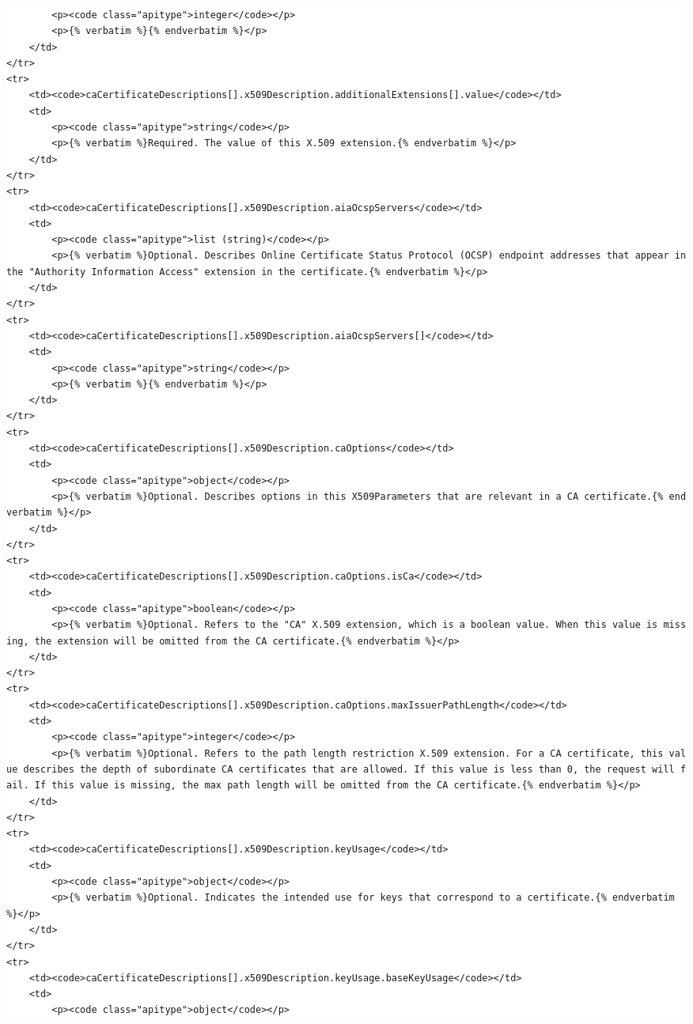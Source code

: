             <p><code class="apitype">integer</code></p>
            <p>{% verbatim %}{% endverbatim %}</p>
        </td>
    </tr>
    <tr>
        <td><code>caCertificateDescriptions[].x509Description.additionalExtensions[].value</code></td>
        <td>
            <p><code class="apitype">string</code></p>
            <p>{% verbatim %}Required. The value of this X.509 extension.{% endverbatim %}</p>
        </td>
    </tr>
    <tr>
        <td><code>caCertificateDescriptions[].x509Description.aiaOcspServers</code></td>
        <td>
            <p><code class="apitype">list (string)</code></p>
            <p>{% verbatim %}Optional. Describes Online Certificate Status Protocol (OCSP) endpoint addresses that appear in the "Authority Information Access" extension in the certificate.{% endverbatim %}</p>
        </td>
    </tr>
    <tr>
        <td><code>caCertificateDescriptions[].x509Description.aiaOcspServers[]</code></td>
        <td>
            <p><code class="apitype">string</code></p>
            <p>{% verbatim %}{% endverbatim %}</p>
        </td>
    </tr>
    <tr>
        <td><code>caCertificateDescriptions[].x509Description.caOptions</code></td>
        <td>
            <p><code class="apitype">object</code></p>
            <p>{% verbatim %}Optional. Describes options in this X509Parameters that are relevant in a CA certificate.{% endverbatim %}</p>
        </td>
    </tr>
    <tr>
        <td><code>caCertificateDescriptions[].x509Description.caOptions.isCa</code></td>
        <td>
            <p><code class="apitype">boolean</code></p>
            <p>{% verbatim %}Optional. Refers to the "CA" X.509 extension, which is a boolean value. When this value is missing, the extension will be omitted from the CA certificate.{% endverbatim %}</p>
        </td>
    </tr>
    <tr>
        <td><code>caCertificateDescriptions[].x509Description.caOptions.maxIssuerPathLength</code></td>
        <td>
            <p><code class="apitype">integer</code></p>
            <p>{% verbatim %}Optional. Refers to the path length restriction X.509 extension. For a CA certificate, this value describes the depth of subordinate CA certificates that are allowed. If this value is less than 0, the request will fail. If this value is missing, the max path length will be omitted from the CA certificate.{% endverbatim %}</p>
        </td>
    </tr>
    <tr>
        <td><code>caCertificateDescriptions[].x509Description.keyUsage</code></td>
        <td>
            <p><code class="apitype">object</code></p>
            <p>{% verbatim %}Optional. Indicates the intended use for keys that correspond to a certificate.{% endverbatim %}</p>
        </td>
    </tr>
    <tr>
        <td><code>caCertificateDescriptions[].x509Description.keyUsage.baseKeyUsage</code></td>
        <td>
            <p><code class="apitype">object</code></p>